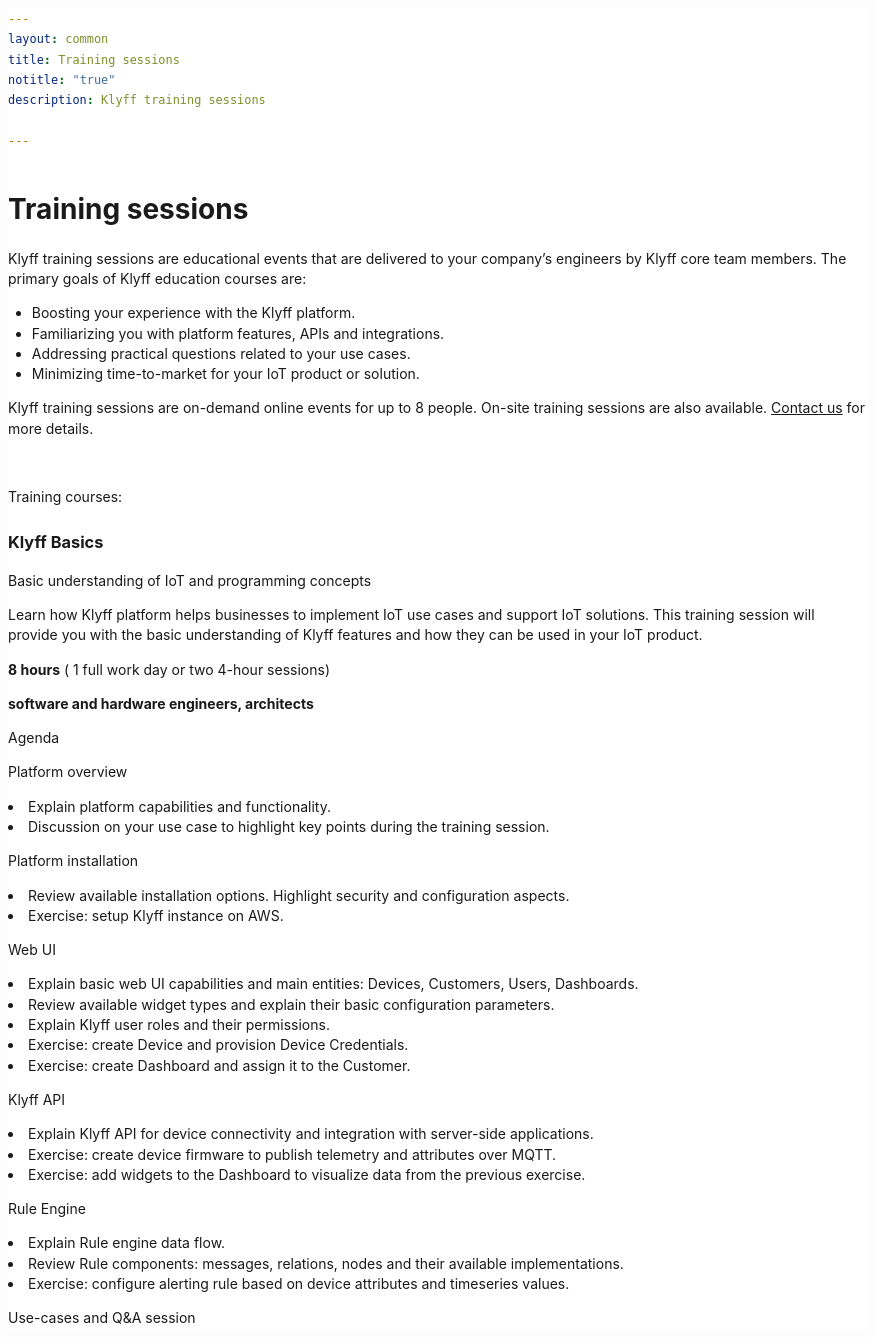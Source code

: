 ```yaml
---
layout: common
title: Training sessions
notitle: "true"
description: Klyff training sessions

---
```


<h1 class="mainTitle">Training sessions</h1>

Klyff training sessions are educational events that are delivered to your company’s engineers by Klyff core team members. The primary goals of Klyff education courses are:

- Boosting your experience with the Klyff platform.
- Familiarizing you with platform features, APIs and integrations.
- Addressing practical questions related to your use cases.
- Minimizing time-to-market for your IoT product or solution.

Klyff training sessions are on-demand online events for up to 8 people. On-site training sessions are also available. [Contact us](/docs/contact-us/) for more details.

<br>

<span class="heading">Training courses:</span>

<div class="service-info-blocks">
  <div class="card">
    <h3 class="title">Klyff Basics</h3>
    <p class="sub-title">Basic understanding of IoT and programming concepts</p>
    <p class="description">Learn how Klyff platform helps businesses to implement IoT use cases and support IoT solutions. This training session will provide you with the basic understanding of Klyff features and how they can be used in your IoT product.</p>
    <div class="card-bot">
      <p class="length"><b>8 hours</b> ( 1 full work day or two 4-hour sessions)</p>
      <p class="audience"><b>software and hardware engineers, architects</b></p>
      <div id="thingsboard-basics" class="card-drop" onclick="dropContent(id)">Agenda</div>
    </div>
    <div id="thingsboard-basics" class="drop-content">
      <div>
        <p>Platform overview</p>
        <li>Explain platform capabilities and functionality.</li>
        <li>Discussion on your use case to highlight key points during the training session.</li>
        <p>Platform installation</p>
        <li>Review available installation options. Highlight security and configuration aspects.</li>
        <li>Exercise: setup Klyff instance on AWS.</li>
        <p>Web UI</p>
        <li>Explain basic web UI capabilities and main entities: Devices, Customers, Users, Dashboards.</li>
        <li>Review available widget types and explain their basic configuration parameters.</li>
        <li>Explain Klyff user roles and their permissions.</li>
        <li>Exercise: create Device and provision Device Credentials.</li>
        <li>Exercise: create Dashboard and assign it to the Customer.</li>
        <p>Klyff API</p>
        <li>Explain Klyff API for device connectivity and integration with server-side applications.</li>
        <li>Exercise: create device firmware to publish telemetry and attributes over MQTT.</li>
        <li>Exercise: add widgets to the Dashboard to visualize data from the previous exercise.</li>
        <p>Rule Engine</p>
        <li>Explain Rule engine data flow.</li>
        <li>Review Rule components: messages, relations, nodes and their available implementations.</li>
        <li>Exercise: configure alerting rule based on device attributes and timeseries values.</li>
        <p>Use-cases and Q&A session</p>
      </div>
    </div>
  </div>
